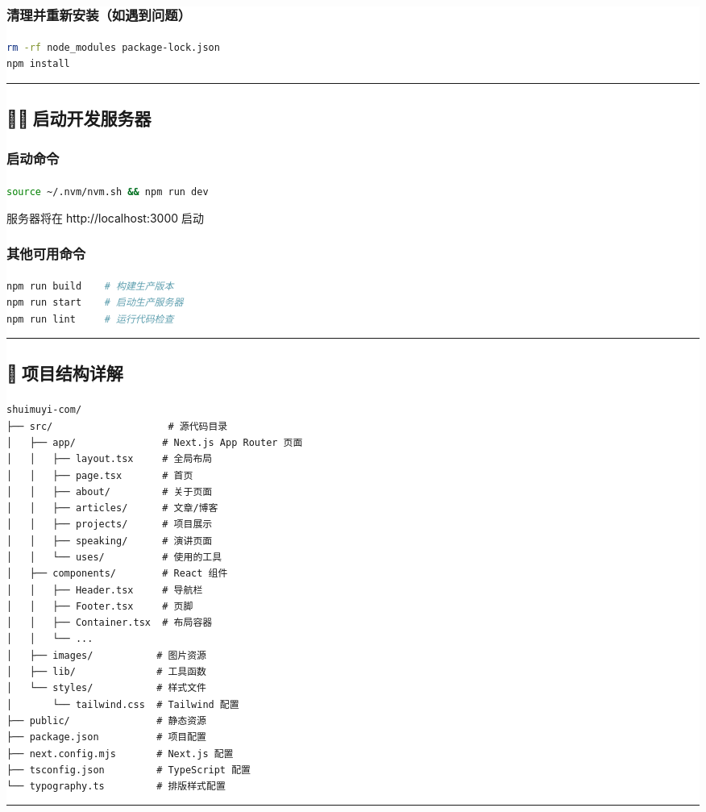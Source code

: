 ### 清理并重新安装（如遇到问题）
```bash
rm -rf node_modules package-lock.json
npm install
```

---

## 🏃‍♂️ 启动开发服务器

### 启动命令
```bash
source ~/.nvm/nvm.sh && npm run dev
```

服务器将在 http://localhost:3000 启动

### 其他可用命令
```bash
npm run build    # 构建生产版本
npm run start    # 启动生产服务器
npm run lint     # 运行代码检查
```

---

## 📁 项目结构详解

```
shuimuyi-com/
├── src/                    # 源代码目录
│   ├── app/               # Next.js App Router 页面
│   │   ├── layout.tsx     # 全局布局
│   │   ├── page.tsx       # 首页
│   │   ├── about/         # 关于页面
│   │   ├── articles/      # 文章/博客
│   │   ├── projects/      # 项目展示
│   │   ├── speaking/      # 演讲页面
│   │   └── uses/          # 使用的工具
│   ├── components/        # React 组件
│   │   ├── Header.tsx     # 导航栏
│   │   ├── Footer.tsx     # 页脚
│   │   ├── Container.tsx  # 布局容器
│   │   └── ...
│   ├── images/           # 图片资源
│   ├── lib/              # 工具函数
│   └── styles/           # 样式文件
│       └── tailwind.css  # Tailwind 配置
├── public/               # 静态资源
├── package.json          # 项目配置
├── next.config.mjs       # Next.js 配置
├── tsconfig.json         # TypeScript 配置
└── typography.ts         # 排版样式配置
```

---